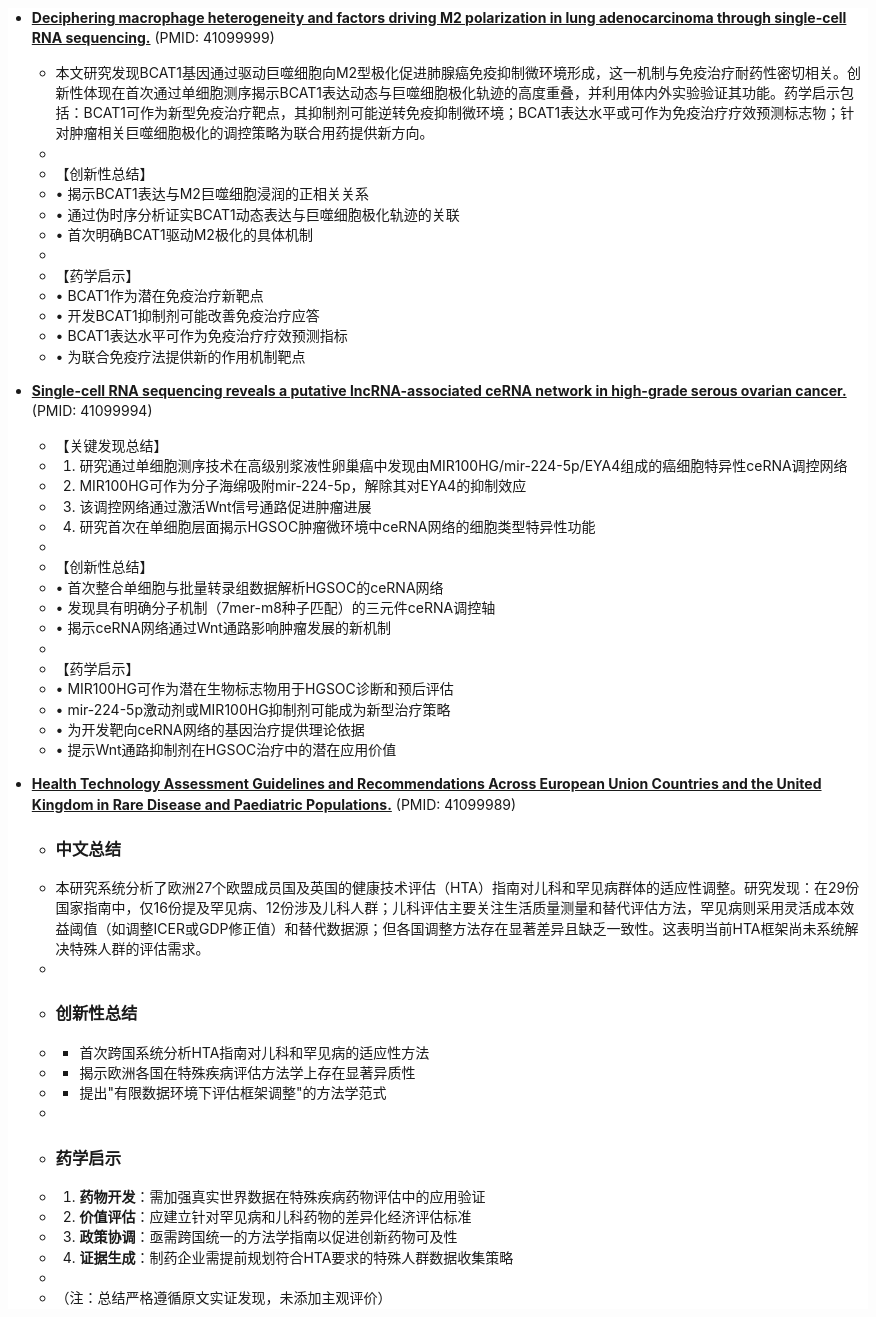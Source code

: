 *   **[Deciphering macrophage heterogeneity and factors driving M2 polarization in lung adenocarcinoma through single-cell RNA sequencing.](https://pubmed.ncbi.nlm.nih.gov/41099999/)** (PMID: 41099999)
    *   本文研究发现BCAT1基因通过驱动巨噬细胞向M2型极化促进肺腺癌免疫抑制微环境形成，这一机制与免疫治疗耐药性密切相关。创新性体现在首次通过单细胞测序揭示BCAT1表达动态与巨噬细胞极化轨迹的高度重叠，并利用体内外实验验证其功能。药学启示包括：BCAT1可作为新型免疫治疗靶点，其抑制剂可能逆转免疫抑制微环境；BCAT1表达水平或可作为免疫治疗疗效预测标志物；针对肿瘤相关巨噬细胞极化的调控策略为联合用药提供新方向。
    *   
    *   【创新性总结】
    *   • 揭示BCAT1表达与M2巨噬细胞浸润的正相关关系
    *   • 通过伪时序分析证实BCAT1动态表达与巨噬细胞极化轨迹的关联
    *   • 首次明确BCAT1驱动M2极化的具体机制
    *   
    *   【药学启示】
    *   • BCAT1作为潜在免疫治疗新靶点
    *   • 开发BCAT1抑制剂可能改善免疫治疗应答
    *   • BCAT1表达水平可作为免疫治疗疗效预测指标
    *   • 为联合免疫疗法提供新的作用机制靶点

*   **[Single-cell RNA sequencing reveals a putative lncRNA-associated ceRNA network in high-grade serous ovarian cancer.](https://pubmed.ncbi.nlm.nih.gov/41099994/)** (PMID: 41099994)
    *   【关键发现总结】
    *   1. 研究通过单细胞测序技术在高级别浆液性卵巢癌中发现由MIR100HG/mir-224-5p/EYA4组成的癌细胞特异性ceRNA调控网络
    *   2. MIR100HG可作为分子海绵吸附mir-224-5p，解除其对EYA4的抑制效应
    *   3. 该调控网络通过激活Wnt信号通路促进肿瘤进展
    *   4. 研究首次在单细胞层面揭示HGSOC肿瘤微环境中ceRNA网络的细胞类型特异性功能
    *   
    *   【创新性总结】
    *   • 首次整合单细胞与批量转录组数据解析HGSOC的ceRNA网络
    *   • 发现具有明确分子机制（7mer-m8种子匹配）的三元件ceRNA调控轴
    *   • 揭示ceRNA网络通过Wnt通路影响肿瘤发展的新机制
    *   
    *   【药学启示】
    *   • MIR100HG可作为潜在生物标志物用于HGSOC诊断和预后评估
    *   • mir-224-5p激动剂或MIR100HG抑制剂可能成为新型治疗策略
    *   • 为开发靶向ceRNA网络的基因治疗提供理论依据
    *   • 提示Wnt通路抑制剂在HGSOC治疗中的潜在应用价值

*   **[Health Technology Assessment Guidelines and Recommendations Across European Union Countries and the United Kingdom in Rare Disease and Paediatric Populations.](https://pubmed.ncbi.nlm.nih.gov/41099989/)** (PMID: 41099989)
    *   ### 中文总结
    *   本研究系统分析了欧洲27个欧盟成员国及英国的健康技术评估（HTA）指南对儿科和罕见病群体的适应性调整。研究发现：在29份国家指南中，仅16份提及罕见病、12份涉及儿科人群；儿科评估主要关注生活质量测量和替代评估方法，罕见病则采用灵活成本效益阈值（如调整ICER或GDP修正值）和替代数据源；但各国调整方法存在显著差异且缺乏一致性。这表明当前HTA框架尚未系统解决特殊人群的评估需求。
    *   
    *   ### 创新性总结
    *   - 首次跨国系统分析HTA指南对儿科和罕见病的适应性方法
    *   - 揭示欧洲各国在特殊疾病评估方法学上存在显著异质性
    *   - 提出"有限数据环境下评估框架调整"的方法学范式
    *   
    *   ### 药学启示
    *   1. **药物开发**：需加强真实世界数据在特殊疾病药物评估中的应用验证
    *   2. **价值评估**：应建立针对罕见病和儿科药物的差异化经济评估标准
    *   3. **政策协调**：亟需跨国统一的方法学指南以促进创新药物可及性
    *   4. **证据生成**：制药企业需提前规划符合HTA要求的特殊人群数据收集策略
    *   
    *   （注：总结严格遵循原文实证发现，未添加主观评价）
